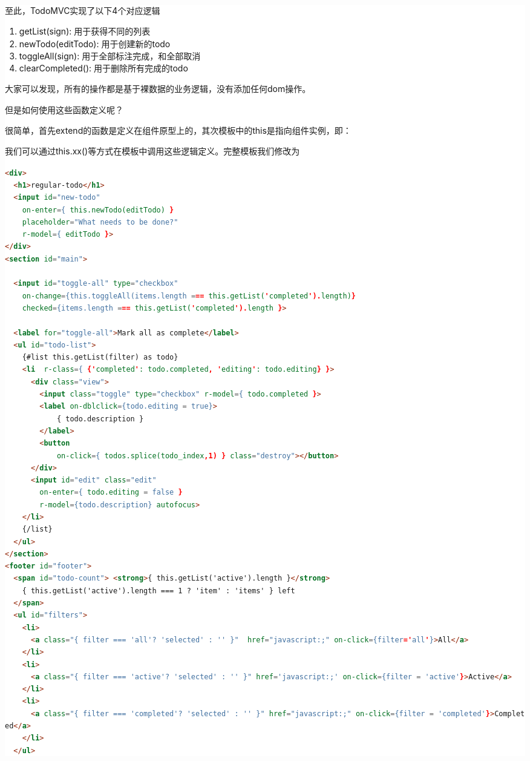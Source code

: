 至此，TodoMVC实现了以下4个对应逻辑

1. getList(sign): 用于获得不同的列表
2. newTodo(editTodo): 用于创建新的todo
3. toggleAll(sign): 用于全部标注完成，和全部取消
4. clearCompleted(): 用于删除所有完成的todo

大家可以发现，所有的操作都是基于裸数据的业务逻辑，没有添加任何dom操作。

但是如何使用这些函数定义呢？

很简单，首先extend的函数是定义在组件原型上的，其次模板中的this是指向组件实例，即：

我们可以通过this.xx()等方式在模板中调用这些逻辑定义。完整模板我们修改为

```html
<div>
  <h1>regular-todo</h1>
  <input id="new-todo" 
    on-enter={ this.newTodo(editTodo) } 
    placeholder="What needs to be done?" 
    r-model={ editTodo }>
</div>
<section id="main">

  <input id="toggle-all" type="checkbox" 
    on-change={this.toggleAll(items.length === this.getList('completed').length)} 
    checked={items.length === this.getList('completed').length }>
  
  <label for="toggle-all">Mark all as complete</label>
  <ul id="todo-list">
    {#list this.getList(filter) as todo}
    <li  r-class={ {'completed': todo.completed, 'editing': todo.editing} }>
      <div class="view">
        <input class="toggle" type="checkbox" r-model={ todo.completed }>
        <label on-dblclick={todo.editing = true}>
            { todo.description }
        </label>
        <button 
            on-click={ todos.splice(todo_index,1) } class="destroy"></button>
      </div>
      <input id="edit" class="edit" 
        on-enter={ todo.editing = false } 
        r-model={todo.description} autofocus>
    </li>
    {/list}
  </ul>
</section>
<footer id="footer">
  <span id="todo-count"> <strong>{ this.getList('active').length }</strong>
    { this.getList('active').length === 1 ? 'item' : 'items' } left
  </span>
  <ul id="filters">
    <li>
      <a class="{ filter === 'all'? 'selected' : '' }"  href="javascript:;" on-click={filter='all'}>All</a>
    </li>
    <li>
      <a class="{ filter === 'active'? 'selected' : '' }" href='javascript:;' on-click={filter = 'active'}>Active</a>
    </li>
    <li>
      <a class="{ filter === 'completed'? 'selected' : '' }" href="javascript:;" on-click={filter = 'completed'}>Completed</a>
    </li>
  </ul>
```